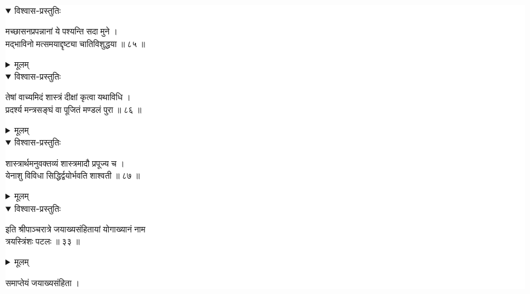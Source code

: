 
<details open><summary>विश्वास-प्रस्तुतिः</summary>

मच्छासनप्रपन्नानां ये पश्यन्ति सदा मुने ।  
मद्भाविनो मत्समयाद्दृष्ट्या चातिविशुद्धया ॥ ८५ ॥
</details>

<details><summary>मूलम्</summary></details>
  

<details open><summary>विश्वास-प्रस्तुतिः</summary>

तेषां वाच्यमिदं शास्त्रं दीक्षां कृत्वा यथाविधि ।  
प्रदर्श्य मन्त्रसङ्घं वा पूजितं मण्डलं पुरा ॥ ८६ ॥
</details>

<details><summary>मूलम्</summary></details>
  

<details open><summary>विश्वास-प्रस्तुतिः</summary>

शास्त्रार्थमनुवक्तव्यं शास्त्रमादौ प्रपूज्य च ।  
येनाशु विविधा सिद्धिर्द्वयोर्भवति शाश्वती ॥ ८७ ॥
</details>

<details><summary>मूलम्</summary></details>
  

<details open><summary>विश्वास-प्रस्तुतिः</summary>

इति श्रीपाञ्चरात्रे जयाख्यसंहितायां योगाख्यानं नाम   
त्रयस्त्रिंशः पटलः ॥ ३३ ॥
</details>

<details><summary>मूलम्</summary></details>
  
  
समाप्तेयं जयाख्यसंहिता ।  
  
